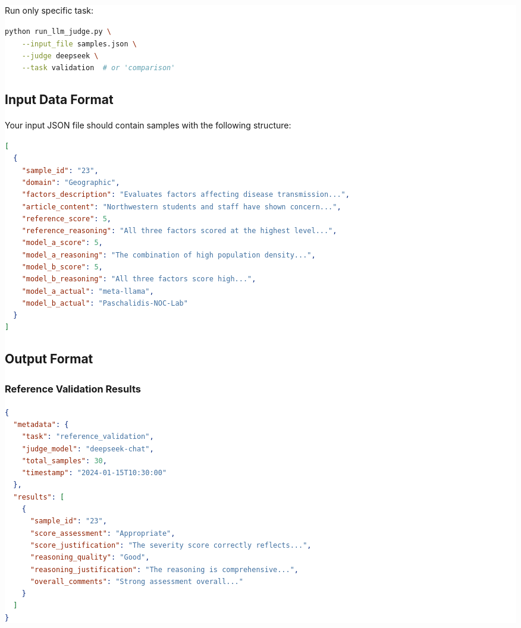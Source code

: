 Run only specific task:

```bash
python run_llm_judge.py \
    --input_file samples.json \
    --judge deepseek \
    --task validation  # or 'comparison'
```

## Input Data Format

Your input JSON file should contain samples with the following structure:

```json
[
  {
    "sample_id": "23",
    "domain": "Geographic", 
    "factors_description": "Evaluates factors affecting disease transmission...",
    "article_content": "Northwestern students and staff have shown concern...",
    "reference_score": 5,
    "reference_reasoning": "All three factors scored at the highest level...",
    "model_a_score": 5,
    "model_a_reasoning": "The combination of high population density...",
    "model_b_score": 5,
    "model_b_reasoning": "All three factors score high...",
    "model_a_actual": "meta-llama",
    "model_b_actual": "Paschalidis-NOC-Lab"
  }
]
```

## Output Format

### Reference Validation Results

```json
{
  "metadata": {
    "task": "reference_validation",
    "judge_model": "deepseek-chat",
    "total_samples": 30,
    "timestamp": "2024-01-15T10:30:00"
  },
  "results": [
    {
      "sample_id": "23",
      "score_assessment": "Appropriate",
      "score_justification": "The severity score correctly reflects...",
      "reasoning_quality": "Good",
      "reasoning_justification": "The reasoning is comprehensive...",
      "overall_comments": "Strong assessment overall..."
    }
  ]
}
```
